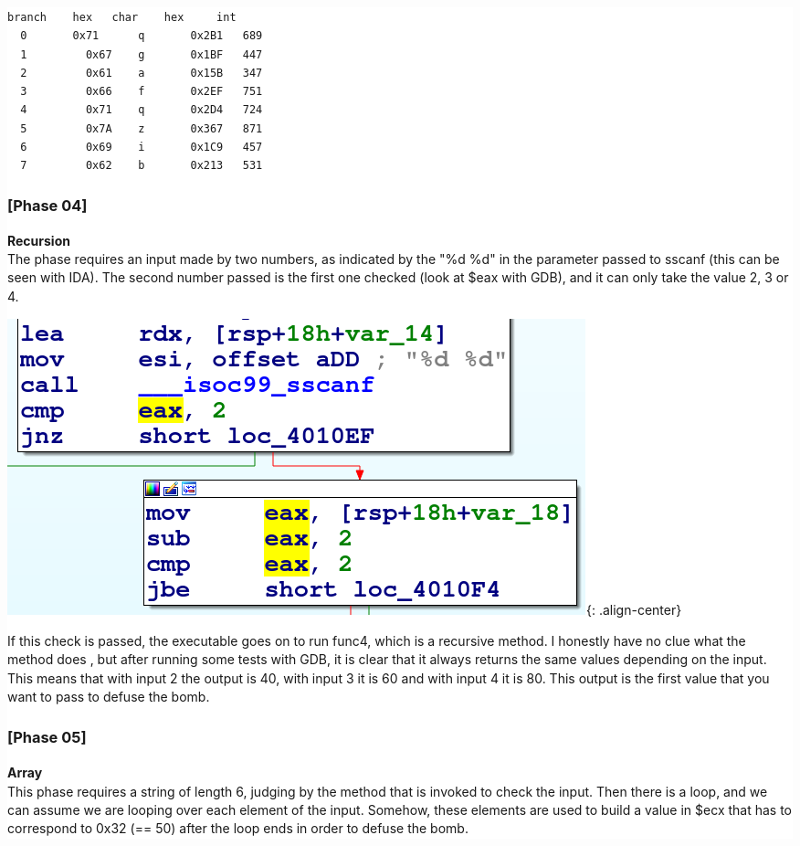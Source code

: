 ```bash
branch    hex   char    hex     int
  0       0x71   	q    	0x2B1 	689
  1      	0x67   	g    	0x1BF 	447
  2      	0x61   	a    	0x15B 	347
  3      	0x66   	f    	0x2EF 	751
  4      	0x71   	q    	0x2D4 	724
  5      	0x7A   	z    	0x367 	871
  6      	0x69   	i    	0x1C9 	457
  7      	0x62   	b    	0x213 	531
```

### [Phase 04]
**Recursion** \
The phase requires an input made by two numbers, as indicated by the "%d %d" in the parameter passed to sscanf (this can be seen with IDA). The second number passed is the first one checked (look at $eax with GDB), and it can only take the value 2, 3 or 4.

![center-aligned-image](/images/binarybomb/phase4.png){: .align-center}

If this check is passed, the executable goes on to run func4, which is a recursive method. I honestly have no clue what the method does , but after running some tests with GDB, it is clear that it always returns the same values depending on the input. This means that with input 2 the output is 40, with input 3 it is 60 and with input 4 it is 80. This output is the first value that you want to pass to defuse the bomb. 

### [Phase 05]
**Array** \
This phase requires a string of length 6, judging by the method that is invoked to check the input. Then there is a loop, and we can assume we are looping over each element of the input. Somehow, these elements are used to build a value in $ecx that has to correspond to 0x32 (== 50) after the loop ends in order to defuse the bomb.
